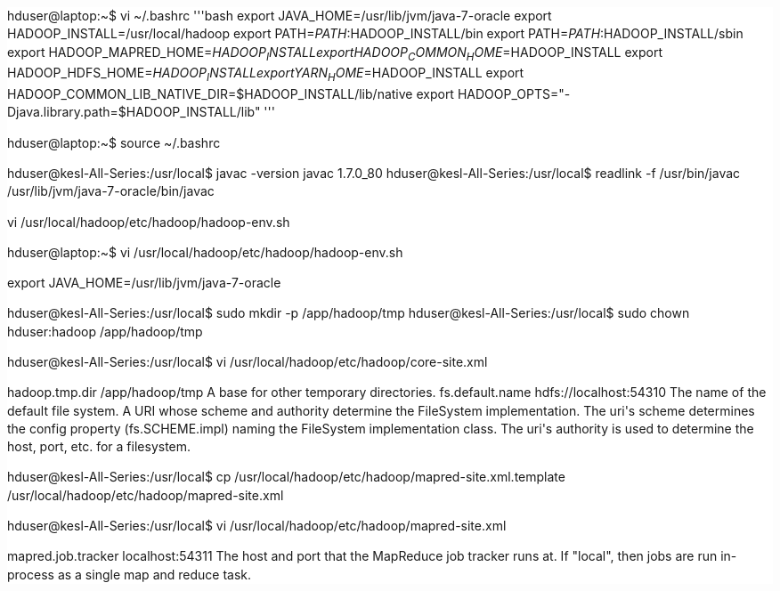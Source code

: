 hduser@laptop:~$ vi ~/.bashrc
'''bash
export JAVA_HOME=/usr/lib/jvm/java-7-oracle
export HADOOP_INSTALL=/usr/local/hadoop
export PATH=$PATH:$HADOOP_INSTALL/bin
export PATH=$PATH:$HADOOP_INSTALL/sbin
export HADOOP_MAPRED_HOME=$HADOOP_INSTALL
export HADOOP_COMMON_HOME=$HADOOP_INSTALL
export HADOOP_HDFS_HOME=$HADOOP_INSTALL
export YARN_HOME=$HADOOP_INSTALL
export HADOOP_COMMON_LIB_NATIVE_DIR=$HADOOP_INSTALL/lib/native
export HADOOP_OPTS="-Djava.library.path=$HADOOP_INSTALL/lib"
'''

hduser@laptop:~$ source ~/.bashrc

hduser@kesl-All-Series:/usr/local$ javac -version
javac 1.7.0_80
hduser@kesl-All-Series:/usr/local$ readlink -f /usr/bin/javac /usr/lib/jvm/java-7-oracle/bin/javac

vi /usr/local/hadoop/etc/hadoop/hadoop-env.sh

hduser@laptop:~$ vi /usr/local/hadoop/etc/hadoop/hadoop-env.sh

export JAVA_HOME=/usr/lib/jvm/java-7-oracle

hduser@kesl-All-Series:/usr/local$ sudo mkdir -p /app/hadoop/tmp
hduser@kesl-All-Series:/usr/local$ sudo chown hduser:hadoop /app/hadoop/tmp

hduser@kesl-All-Series:/usr/local$ vi /usr/local/hadoop/etc/hadoop/core-site.xml

<configuration>
 <property>
  <name>hadoop.tmp.dir</name>
  <value>/app/hadoop/tmp</value>
  <description>A base for other temporary directories.</description>
 </property>

 <property>
  <name>fs.default.name</name>
  <value>hdfs://localhost:54310</value>
  <description>The name of the default file system.  A URI whose
  scheme and authority determine the FileSystem implementation.  The
  uri's scheme determines the config property (fs.SCHEME.impl) naming
  the FileSystem implementation class.  The uri's authority is used to
  determine the host, port, etc. for a filesystem.</description>
 </property>
</configuration>

hduser@kesl-All-Series:/usr/local$ cp /usr/local/hadoop/etc/hadoop/mapred-site.xml.template /usr/local/hadoop/etc/hadoop/mapred-site.xml

hduser@kesl-All-Series:/usr/local$ vi /usr/local/hadoop/etc/hadoop/mapred-site.xml

<configuration>
 <property>
  <name>mapred.job.tracker</name>
  <value>localhost:54311</value>
  <description>The host and port that the MapReduce job tracker runs
  at.  If "local", then jobs are run in-process as a single map
  and reduce task.
  </description>
 </property>
</configuration>
